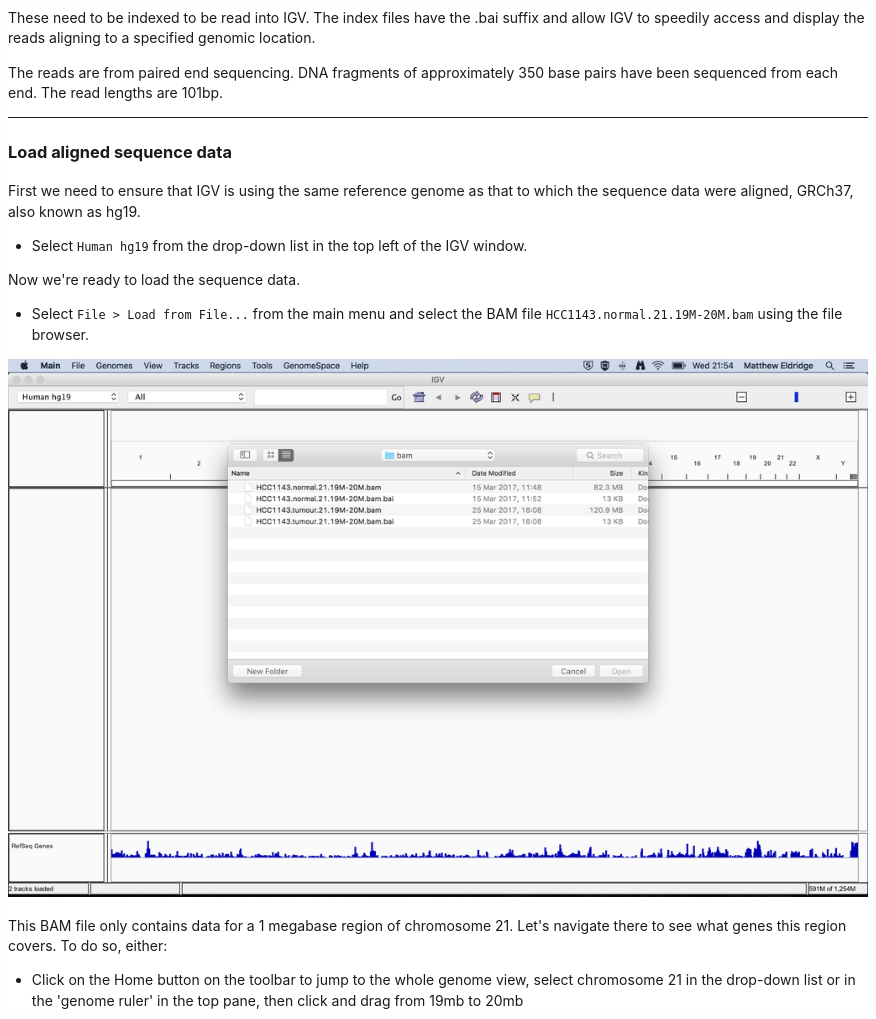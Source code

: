 These need to be indexed to be read into IGV. The index files have the .bai suffix and
allow IGV to speedily access and display the reads aligning to a specified genomic location.

The reads are from paired end sequencing. DNA fragments of approximately 350 base pairs have
been sequenced from each end. The read lengths are 101bp.

-------------------------------------------------------------------------------------------

### Load aligned sequence data

First we need to ensure that IGV is using the same reference genome as that to which
the sequence data were aligned, GRCh37, also known as hg19.

* Select `Human hg19` from the drop-down list in the top left of the IGV window.

Now we're ready to load the sequence data.

* Select `File > Load from File...` from the main menu and select the BAM file `HCC1143.normal.21.19M-20M.bam` using the file browser.

![](images/load_sequence_data.png)

$$ $$

This BAM file only contains data for a 1 megabase region of chromosome 21. Let's navigate
there to see what genes this region covers. To do so, either:

* Click on the Home button on the toolbar to jump to the whole genome view, select chromosome
21 in the drop-down list or in the 'genome ruler' in the top pane, then click and drag from
19mb to 20mb
